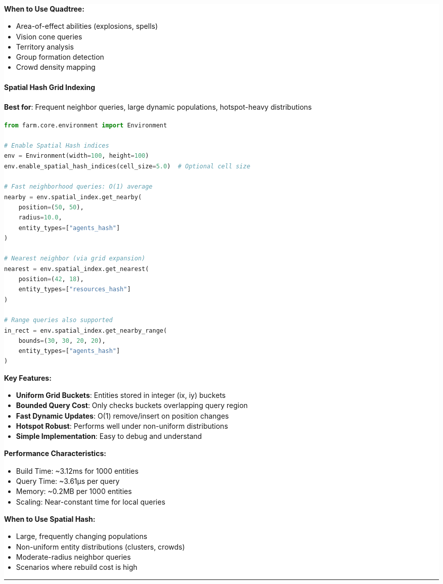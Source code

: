 **When to Use Quadtree:**
- Area-of-effect abilities (explosions, spells)
- Vision cone queries
- Territory analysis
- Group formation detection
- Crowd density mapping

#### Spatial Hash Grid Indexing

**Best for**: Frequent neighbor queries, large dynamic populations, hotspot-heavy distributions

```python
from farm.core.environment import Environment

# Enable Spatial Hash indices
env = Environment(width=100, height=100)
env.enable_spatial_hash_indices(cell_size=5.0)  # Optional cell size

# Fast neighborhood queries: O(1) average
nearby = env.spatial_index.get_nearby(
    position=(50, 50),
    radius=10.0,
    entity_types=["agents_hash"]
)

# Nearest neighbor (via grid expansion)
nearest = env.spatial_index.get_nearest(
    position=(42, 18),
    entity_types=["resources_hash"]
)

# Range queries also supported
in_rect = env.spatial_index.get_nearby_range(
    bounds=(30, 30, 20, 20),
    entity_types=["agents_hash"]
)
```

**Key Features:**
- **Uniform Grid Buckets**: Entities stored in integer (ix, iy) buckets
- **Bounded Query Cost**: Only checks buckets overlapping query region
- **Fast Dynamic Updates**: O(1) remove/insert on position changes
- **Hotspot Robust**: Performs well under non-uniform distributions
- **Simple Implementation**: Easy to debug and understand

**Performance Characteristics:**
- Build Time: ~3.12ms for 1000 entities
- Query Time: ~3.61μs per query
- Memory: ~0.2MB per 1000 entities
- Scaling: Near-constant time for local queries

**When to Use Spatial Hash:**
- Large, frequently changing populations
- Non-uniform entity distributions (clusters, crowds)
- Moderate-radius neighbor queries
- Scenarios where rebuild cost is high

---